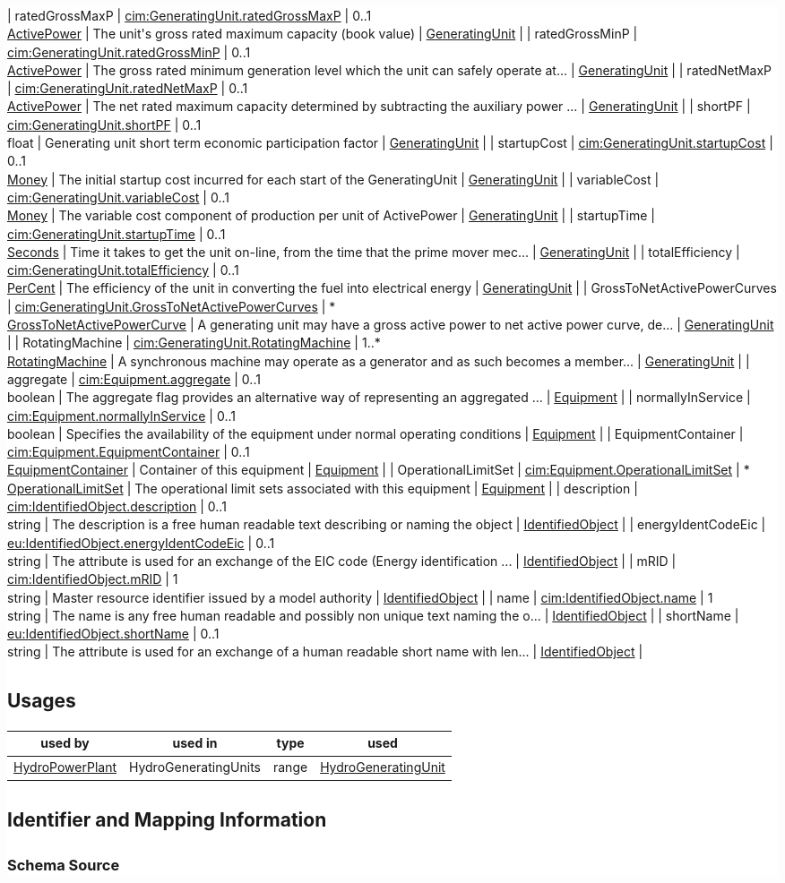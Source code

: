 | ratedGrossMaxP | [cim:GeneratingUnit.ratedGrossMaxP](http://iec.ch/TC57/CIM100#GeneratingUnit.ratedGrossMaxP) | 0..1 <br />  [ActivePower](ActivePower.md)  | The unit's gross rated maximum capacity (book value) | [GeneratingUnit](GeneratingUnit.md) |
| ratedGrossMinP | [cim:GeneratingUnit.ratedGrossMinP](http://iec.ch/TC57/CIM100#GeneratingUnit.ratedGrossMinP) | 0..1 <br />  [ActivePower](ActivePower.md)  | The gross rated minimum generation level which the unit can safely operate at... | [GeneratingUnit](GeneratingUnit.md) |
| ratedNetMaxP | [cim:GeneratingUnit.ratedNetMaxP](http://iec.ch/TC57/CIM100#GeneratingUnit.ratedNetMaxP) | 0..1 <br />  [ActivePower](ActivePower.md)  | The net rated maximum capacity determined by subtracting the auxiliary power ... | [GeneratingUnit](GeneratingUnit.md) |
| shortPF | [cim:GeneratingUnit.shortPF](http://iec.ch/TC57/CIM100#GeneratingUnit.shortPF) | 0..1 <br />  float  | Generating unit short term economic participation factor | [GeneratingUnit](GeneratingUnit.md) |
| startupCost | [cim:GeneratingUnit.startupCost](http://iec.ch/TC57/CIM100#GeneratingUnit.startupCost) | 0..1 <br />  [Money](Money.md)  | The initial startup cost incurred for each start of the GeneratingUnit | [GeneratingUnit](GeneratingUnit.md) |
| variableCost | [cim:GeneratingUnit.variableCost](http://iec.ch/TC57/CIM100#GeneratingUnit.variableCost) | 0..1 <br />  [Money](Money.md)  | The variable cost component of production per unit of ActivePower | [GeneratingUnit](GeneratingUnit.md) |
| startupTime | [cim:GeneratingUnit.startupTime](http://iec.ch/TC57/CIM100#GeneratingUnit.startupTime) | 0..1 <br />  [Seconds](Seconds.md)  | Time it takes to get the unit on-line, from the time that the prime mover mec... | [GeneratingUnit](GeneratingUnit.md) |
| totalEfficiency | [cim:GeneratingUnit.totalEfficiency](http://iec.ch/TC57/CIM100#GeneratingUnit.totalEfficiency) | 0..1 <br />  [PerCent](PerCent.md)  | The efficiency of the unit in converting the fuel into electrical energy | [GeneratingUnit](GeneratingUnit.md) |
| GrossToNetActivePowerCurves | [cim:GeneratingUnit.GrossToNetActivePowerCurves](http://iec.ch/TC57/CIM100#GeneratingUnit.GrossToNetActivePowerCurves) | * <br />  [GrossToNetActivePowerCurve](GrossToNetActivePowerCurve.md)  | A generating unit may have a gross active power to net active power curve, de... | [GeneratingUnit](GeneratingUnit.md) |
| RotatingMachine | [cim:GeneratingUnit.RotatingMachine](http://iec.ch/TC57/CIM100#GeneratingUnit.RotatingMachine) | 1..* <br />  [RotatingMachine](RotatingMachine.md)  | A synchronous machine may operate as a generator and as such becomes a member... | [GeneratingUnit](GeneratingUnit.md) |
| aggregate | [cim:Equipment.aggregate](http://iec.ch/TC57/CIM100#Equipment.aggregate) | 0..1 <br />  boolean  | The aggregate flag provides an alternative way of representing an aggregated ... | [Equipment](Equipment.md) |
| normallyInService | [cim:Equipment.normallyInService](http://iec.ch/TC57/CIM100#Equipment.normallyInService) | 0..1 <br />  boolean  | Specifies the availability of the equipment under normal operating conditions | [Equipment](Equipment.md) |
| EquipmentContainer | [cim:Equipment.EquipmentContainer](http://iec.ch/TC57/CIM100#Equipment.EquipmentContainer) | 0..1 <br />  [EquipmentContainer](EquipmentContainer.md)  | Container of this equipment | [Equipment](Equipment.md) |
| OperationalLimitSet | [cim:Equipment.OperationalLimitSet](http://iec.ch/TC57/CIM100#Equipment.OperationalLimitSet) | * <br />  [OperationalLimitSet](OperationalLimitSet.md)  | The operational limit sets associated with this equipment | [Equipment](Equipment.md) |
| description | [cim:IdentifiedObject.description](http://iec.ch/TC57/CIM100#IdentifiedObject.description) | 0..1 <br />  string  | The description is a free human readable text describing or naming the object | [IdentifiedObject](IdentifiedObject.md) |
| energyIdentCodeEic | [eu:IdentifiedObject.energyIdentCodeEic](http://iec.ch/TC57/CIM100-European#IdentifiedObject.energyIdentCodeEic) | 0..1 <br />  string  | The attribute is used for an exchange of the EIC code (Energy identification ... | [IdentifiedObject](IdentifiedObject.md) |
| mRID | [cim:IdentifiedObject.mRID](http://iec.ch/TC57/CIM100#IdentifiedObject.mRID) | 1 <br />  string  | Master resource identifier issued by a model authority | [IdentifiedObject](IdentifiedObject.md) |
| name | [cim:IdentifiedObject.name](http://iec.ch/TC57/CIM100#IdentifiedObject.name) | 1 <br />  string  | The name is any free human readable and possibly non unique text naming the o... | [IdentifiedObject](IdentifiedObject.md) |
| shortName | [eu:IdentifiedObject.shortName](http://iec.ch/TC57/CIM100-European#IdentifiedObject.shortName) | 0..1 <br />  string  | The attribute is used for an exchange of a human readable short name with len... | [IdentifiedObject](IdentifiedObject.md) |





## Usages

| used by | used in | type | used |
| ---  | --- | --- | --- |
| [HydroPowerPlant](HydroPowerPlant.md) | HydroGeneratingUnits | range | [HydroGeneratingUnit](HydroGeneratingUnit.md) |






## Identifier and Mapping Information







### Schema Source
